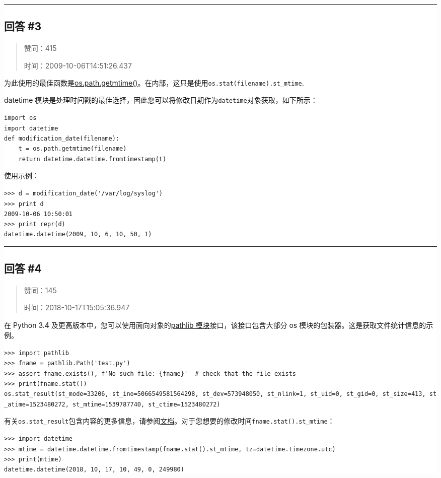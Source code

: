 * * *

## 回答 #3

> 赞同：415
> 
> 时间：2009-10-06T14:51:26.437

为此使用的最佳函数是[os.path.getmtime()](http://docs.python.org/library/os.path.html#os.path.getmtime)。在内部，这只是使用`os.stat(filename).st_mtime`.

datetime 模块是处理时间戳的最佳选择，因此您可以将修改日期作为`datetime`对象获取，如下所示：

```
import os
import datetime
def modification_date(filename):
    t = os.path.getmtime(filename)
    return datetime.datetime.fromtimestamp(t) 
```

使用示例：

```
>>> d = modification_date('/var/log/syslog')
>>> print d
2009-10-06 10:50:01
>>> print repr(d)
datetime.datetime(2009, 10, 6, 10, 50, 1) 
```

* * *

## 回答 #4

> 赞同：145
> 
> 时间：2018-10-17T15:05:36.947

在 Python 3.4 及更高版本中，您可以使用面向对象的[pathlib 模块](https://docs.python.org/3/library/pathlib.html)接口，该接口包含大部分 os 模块的包装器。这是获取文件统计信息的示例。

```
>>> import pathlib
>>> fname = pathlib.Path('test.py')
>>> assert fname.exists(), f'No such file: {fname}'  # check that the file exists
>>> print(fname.stat())
os.stat_result(st_mode=33206, st_ino=5066549581564298, st_dev=573948050, st_nlink=1, st_uid=0, st_gid=0, st_size=413, st_atime=1523480272, st_mtime=1539787740, st_ctime=1523480272) 
```

有关`os.stat_result`包含内容的更多信息，请参阅[文档](https://docs.python.org/3/library/os.html#os.stat_result)。对于您想要的修改时间`fname.stat().st_mtime`：

```
>>> import datetime
>>> mtime = datetime.datetime.fromtimestamp(fname.stat().st_mtime, tz=datetime.timezone.utc)
>>> print(mtime)
datetime.datetime(2018, 10, 17, 10, 49, 0, 249980) 
```
